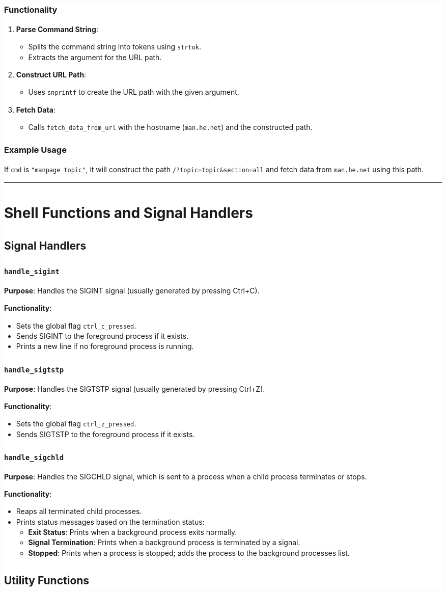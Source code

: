### Functionality
1. **Parse Command String**:
   - Splits the command string into tokens using `strtok`.
   - Extracts the argument for the URL path.

2. **Construct URL Path**:
   - Uses `snprintf` to create the URL path with the given argument.

3. **Fetch Data**:
   - Calls `fetch_data_from_url` with the hostname (`man.he.net`) and the constructed path.

### Example Usage
If `cmd` is `"manpage topic"`, it will construct the path `/?topic=topic&section=all` and fetch data from `man.he.net` using this path.

---

# Shell Functions and Signal Handlers

## Signal Handlers

### `handle_sigint`

**Purpose**: Handles the SIGINT signal (usually generated by pressing Ctrl+C).

**Functionality**:
- Sets the global flag `ctrl_c_pressed`.
- Sends SIGINT to the foreground process if it exists.
- Prints a new line if no foreground process is running.

### `handle_sigtstp`

**Purpose**: Handles the SIGTSTP signal (usually generated by pressing Ctrl+Z).

**Functionality**:
- Sets the global flag `ctrl_z_pressed`.
- Sends SIGTSTP to the foreground process if it exists.

### `handle_sigchld`

**Purpose**: Handles the SIGCHLD signal, which is sent to a process when a child process terminates or stops.

**Functionality**:
- Reaps all terminated child processes.
- Prints status messages based on the termination status:
  - **Exit Status**: Prints when a background process exits normally.
  - **Signal Termination**: Prints when a background process is terminated by a signal.
  - **Stopped**: Prints when a process is stopped; adds the process to the background processes list.

## Utility Functions
